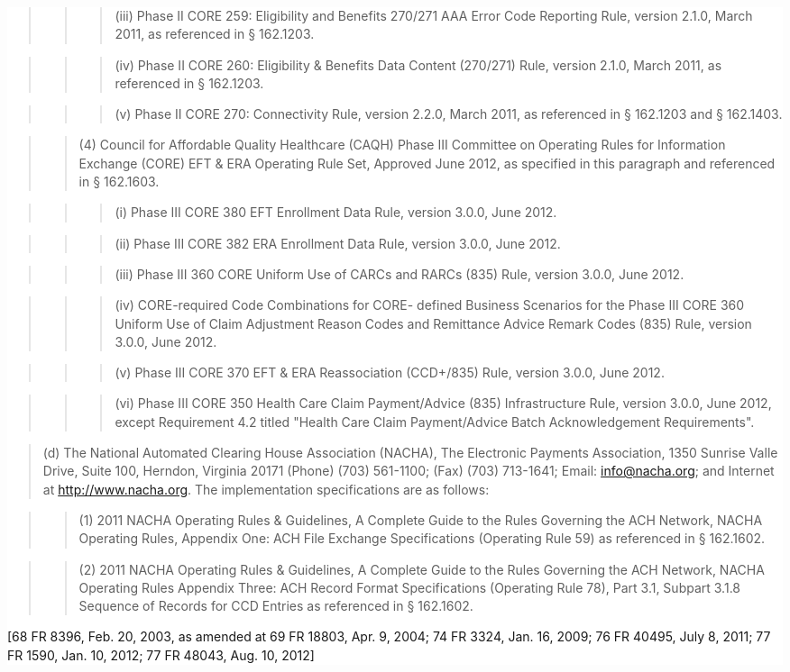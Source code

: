 > > > (iii) Phase II CORE 259: Eligibility and Benefits 270/271 AAA Error Code Reporting Rule, version 2.1.0, March 2011, as referenced in § 162.1203.
 
> > > (iv) Phase II CORE 260: Eligibility & Benefits Data Content (270/271) Rule, version 2.1.0, March 2011, as referenced in § 162.1203.

> > > (v) Phase II CORE 270: Connectivity Rule, version 2.2.0, March 2011, as referenced in § 162.1203 and § 162.1403.

> > (4) Council for Affordable Quality Healthcare (CAQH) Phase III Committee on Operating Rules for Information Exchange (CORE) EFT & ERA Operating Rule Set, Approved June 2012, as specified in this paragraph and referenced in § 162.1603.

> > > (i) Phase III CORE 380 EFT Enrollment Data Rule, version 3.0.0, June 2012.

> > > (ii) Phase III CORE 382 ERA Enrollment Data Rule, version 3.0.0, June 2012.

> > > (iii) Phase III 360 CORE Uniform Use of CARCs and RARCs (835) Rule, version 3.0.0, June 2012.

> > > (iv) CORE-required Code Combinations for CORE- defined Business Scenarios for the Phase III CORE 360 Uniform Use of Claim Adjustment Reason Codes and Remittance Advice Remark Codes (835) Rule, version 3.0.0, June 2012.

> > > (v) Phase III CORE 370 EFT & ERA Reassociation (CCD+/835) Rule, version 3.0.0, June 2012.

> > > (vi) Phase III CORE 350 Health Care Claim Payment/Advice (835) Infrastructure Rule, version 3.0.0, June 2012, except Requirement 4.2 titled "Health Care Claim Payment/Advice Batch Acknowledgement Requirements".

> (d) The National Automated Clearing House Association (NACHA), The Electronic Payments Association, 1350 Sunrise Valle Drive, Suite 100, Herndon, Virginia 20171 (Phone) (703) 561-1100; (Fax) (703) 713-1641; Email: info@nacha.org; and Internet at http://www.nacha.org. The implementation specifications are as follows:

> > (1) 2011 NACHA Operating Rules & Guidelines, A Complete Guide to the Rules Governing the ACH Network, NACHA Operating Rules, Appendix One: ACH File Exchange Specifications (Operating Rule 59) as referenced in § 162.1602.

> > (2) 2011 NACHA Operating Rules & Guidelines, A Complete Guide to the Rules Governing the ACH Network, NACHA Operating Rules Appendix Three: ACH Record Format Specifications (Operating Rule 78), Part 3.1, Subpart 3.1.8 Sequence of Records for CCD Entries as referenced in § 162.1602.

[68 FR 8396, Feb. 20, 2003, as amended at 69 FR 18803, Apr. 9, 2004; 74 FR 3324, Jan. 16, 2009; 76 FR 40495, July 8, 2011; 77 FR 1590, Jan. 10, 2012; 77 FR 48043, Aug. 10, 2012]

